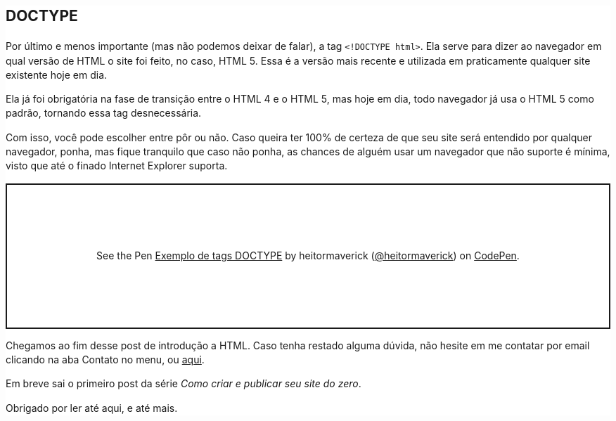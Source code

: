 <script async src="https://static.codepen.io/assets/embed/ei.js"></script>

## DOCTYPE

Por último e menos importante (mas não podemos deixar de falar), a tag `<!DOCTYPE html>`. Ela serve para dizer ao navegador em qual versão de HTML o site foi feito, no caso, HTML 5. Essa é a versão mais recente e utilizada em praticamente qualquer site existente hoje em dia.

Ela já foi obrigatória na fase de transição entre o HTML 4 e o HTML 5, mas hoje em dia, todo navegador já usa o HTML 5 como padrão, tornando essa tag desnecessária.

Com isso, você pode escolher entre pôr ou não. Caso queira ter 100% de certeza de que seu site será entendido por qualquer navegador, ponha, mas fique tranquilo que caso não ponha, as chances de alguém usar um navegador que não suporte é mínima, visto que até o finado Internet Explorer suporta.

<p
    class="codepen" data-height="207" data-theme-id="dark" data-default-tab="html,result" data-user="heitormaverick" data-slug-hash="eYJMweE" style="height: 207px; box-sizing: border-box; display: flex; align-items: center; justify-content: center; border: 2px solid; margin: 1em 0; padding: 1em;" data-pen-title="Exemplo de tags DOCTYPE">
    <span>See the Pen <a href="https://codepen.io/heitormaverick/pen/eYJMweE">
    Exemplo de tags DOCTYPE</a> by heitormaverick (<a href="https://codepen.io/heitormaverick">@heitormaverick</a>)
    on <a href="https://codepen.io">CodePen</a>.</span>
</p>

<script async src="https://static.codepen.io/assets/embed/ei.js"></script>

Chegamos ao fim desse post de introdução a HTML. Caso tenha restado alguma dúvida, não hesite em me contatar por email clicando na aba Contato no menu, ou <a href="mailto:easycoding.contato@gmail.com">aqui</a>.

Em breve sai o primeiro post da série _Como criar e publicar seu site do zero_.

Obrigado por ler até aqui, e até mais.
